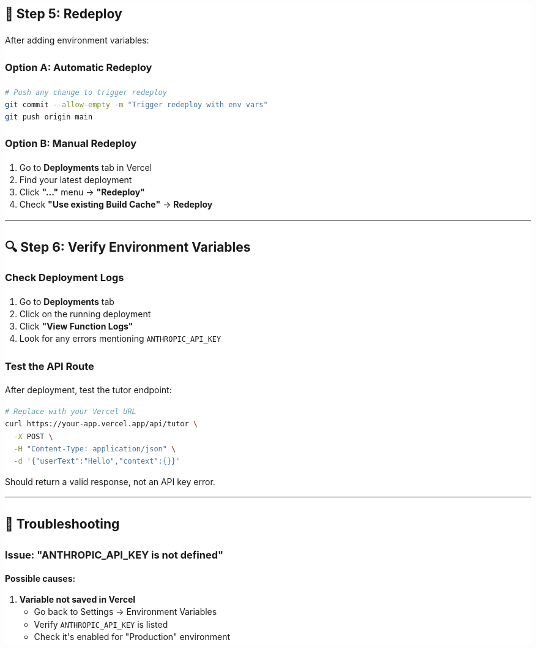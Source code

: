 
## 🔄 Step 5: Redeploy

After adding environment variables:

### Option A: Automatic Redeploy
```bash
# Push any change to trigger redeploy
git commit --allow-empty -m "Trigger redeploy with env vars"
git push origin main
```

### Option B: Manual Redeploy
1. Go to **Deployments** tab in Vercel
2. Find your latest deployment
3. Click **"..."** menu → **"Redeploy"**
4. Check **"Use existing Build Cache"** → **Redeploy**

---

## 🔍 Step 6: Verify Environment Variables

### Check Deployment Logs

1. Go to **Deployments** tab
2. Click on the running deployment
3. Click **"View Function Logs"**
4. Look for any errors mentioning `ANTHROPIC_API_KEY`

### Test the API Route

After deployment, test the tutor endpoint:

```bash
# Replace with your Vercel URL
curl https://your-app.vercel.app/api/tutor \
  -X POST \
  -H "Content-Type: application/json" \
  -d '{"userText":"Hello","context":{}}'
```

Should return a valid response, not an API key error.

---

## 🐛 Troubleshooting

### Issue: "ANTHROPIC_API_KEY is not defined"

**Possible causes:**

1. **Variable not saved in Vercel**
   - Go back to Settings → Environment Variables
   - Verify `ANTHROPIC_API_KEY` is listed
   - Check it's enabled for "Production" environment

